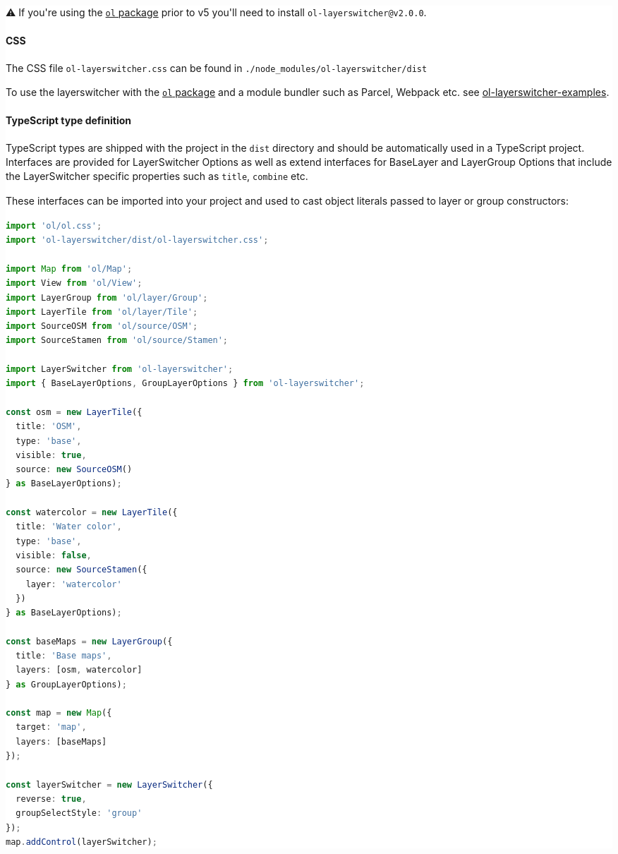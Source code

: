 :warning: If you're using the [`ol` package](https://www.npmjs.com/package/ol) prior to v5 you'll need to install `ol-layerswitcher@v2.0.0`.

#### CSS

The CSS file `ol-layerswitcher.css` can be found in `./node_modules/ol-layerswitcher/dist`

To use the layerswitcher with the [`ol` package](https://www.npmjs.com/package/ol) and a module bundler such as Parcel, Webpack etc. see [ol-layerswitcher-examples](https://github.com/walkermatt/ol-layerswitcher-examples).

#### TypeScript type definition

TypeScript types are shipped with the project in the `dist` directory and should be automatically used in a TypeScript project. Interfaces are provided for LayerSwitcher Options as well as extend interfaces for BaseLayer and LayerGroup Options that include the LayerSwitcher specific properties such as `title`, `combine` etc.

These interfaces can be imported into your project and used to cast object literals passed to layer or group constructors:

```typescript
import 'ol/ol.css';
import 'ol-layerswitcher/dist/ol-layerswitcher.css';

import Map from 'ol/Map';
import View from 'ol/View';
import LayerGroup from 'ol/layer/Group';
import LayerTile from 'ol/layer/Tile';
import SourceOSM from 'ol/source/OSM';
import SourceStamen from 'ol/source/Stamen';

import LayerSwitcher from 'ol-layerswitcher';
import { BaseLayerOptions, GroupLayerOptions } from 'ol-layerswitcher';

const osm = new LayerTile({
  title: 'OSM',
  type: 'base',
  visible: true,
  source: new SourceOSM()
} as BaseLayerOptions);

const watercolor = new LayerTile({
  title: 'Water color',
  type: 'base',
  visible: false,
  source: new SourceStamen({
    layer: 'watercolor'
  })
} as BaseLayerOptions);

const baseMaps = new LayerGroup({
  title: 'Base maps',
  layers: [osm, watercolor]
} as GroupLayerOptions);

const map = new Map({
  target: 'map',
  layers: [baseMaps]
});

const layerSwitcher = new LayerSwitcher({
  reverse: true,
  groupSelectStyle: 'group'
});
map.addControl(layerSwitcher);
```